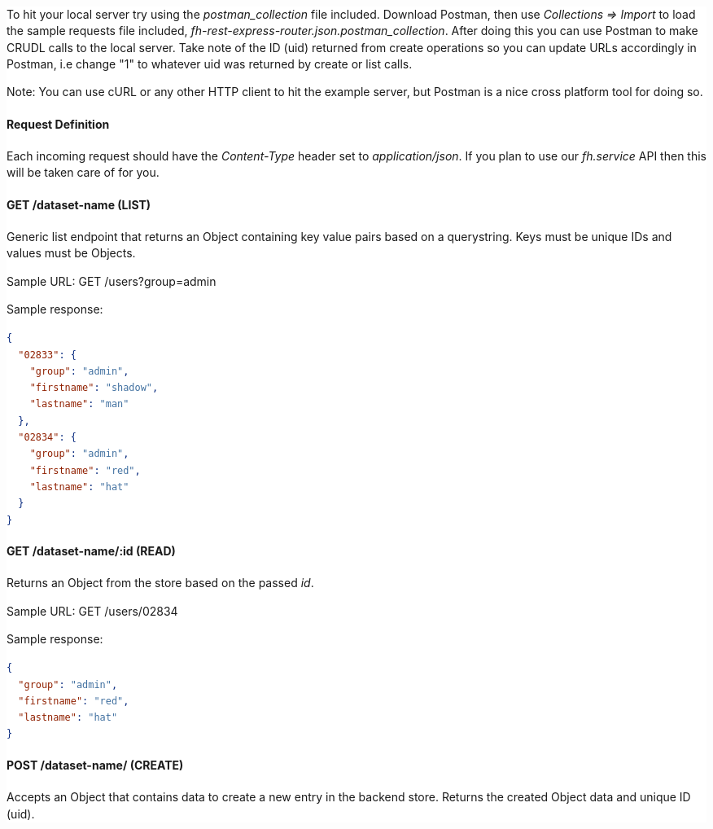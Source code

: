 To hit your local server try using the *postman_collection* file included.
Download Postman, then use *Collections => Import* to load the sample requests
file included, *fh-rest-express-router.json.postman_collection*. After doing
this you can use Postman to make CRUDL calls to the local server. Take note of
the ID (uid) returned from create operations so you can update URLs accordingly
in Postman, i.e change "1" to whatever uid was returned by create or list calls.

Note: You can use cURL or any other HTTP client to hit the example server, but
Postman is a nice cross platform tool for doing so.

#### Request Definition
Each incoming request should have the *Content-Type* header set to
*application/json*. If you plan to use our *fh.service* API then this will be
taken care of for you.

#### GET /dataset-name (LIST)
Generic list endpoint that returns an Object containing key value pairs based
on a querystring. Keys must be unique IDs and values must be Objects.

Sample URL: GET /users?group=admin

Sample response:

```json
{
  "02833": {
    "group": "admin",
    "firstname": "shadow",
    "lastname": "man"
  },
  "02834": {
    "group": "admin",
    "firstname": "red",
    "lastname": "hat"
  }
}
```

#### GET /dataset-name/:id (READ)
Returns an Object from the store based on the passed _id_.

Sample URL: GET /users/02834

Sample response:

```json
{
  "group": "admin",
  "firstname": "red",
  "lastname": "hat"
}
```

#### POST /dataset-name/ (CREATE)
Accepts an Object that contains data to create a new entry in the backend store.
Returns the created Object data and unique ID (uid).
